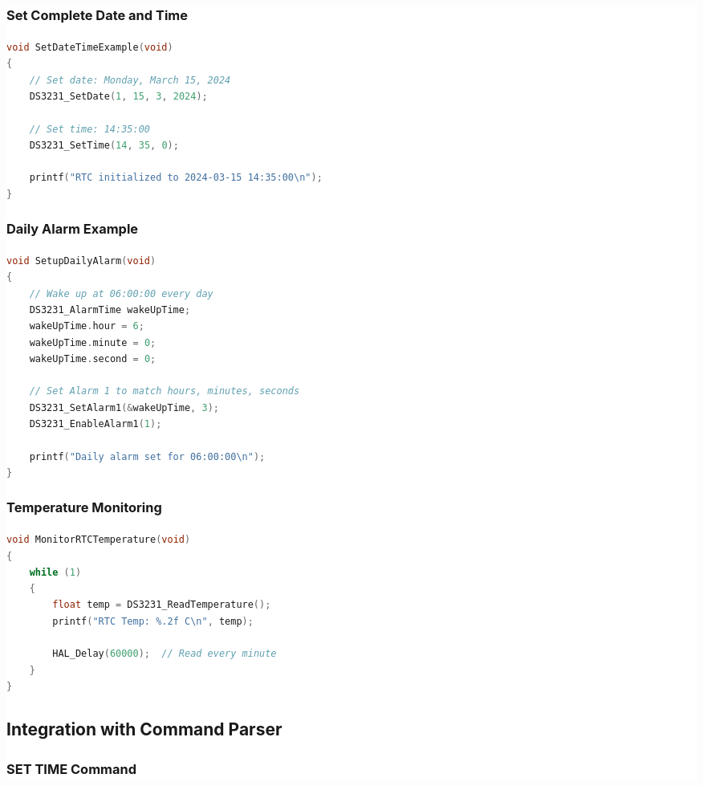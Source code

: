 ### Set Complete Date and Time

```c
void SetDateTimeExample(void)
{
    // Set date: Monday, March 15, 2024
    DS3231_SetDate(1, 15, 3, 2024);

    // Set time: 14:35:00
    DS3231_SetTime(14, 35, 0);

    printf("RTC initialized to 2024-03-15 14:35:00\n");
}
```

### Daily Alarm Example

```c
void SetupDailyAlarm(void)
{
    // Wake up at 06:00:00 every day
    DS3231_AlarmTime wakeUpTime;
    wakeUpTime.hour = 6;
    wakeUpTime.minute = 0;
    wakeUpTime.second = 0;

    // Set Alarm 1 to match hours, minutes, seconds
    DS3231_SetAlarm1(&wakeUpTime, 3);
    DS3231_EnableAlarm1(1);

    printf("Daily alarm set for 06:00:00\n");
}
```

### Temperature Monitoring

```c
void MonitorRTCTemperature(void)
{
    while (1)
    {
        float temp = DS3231_ReadTemperature();
        printf("RTC Temp: %.2f C\n", temp);

        HAL_Delay(60000);  // Read every minute
    }
}
```

## Integration with Command Parser

### SET TIME Command
